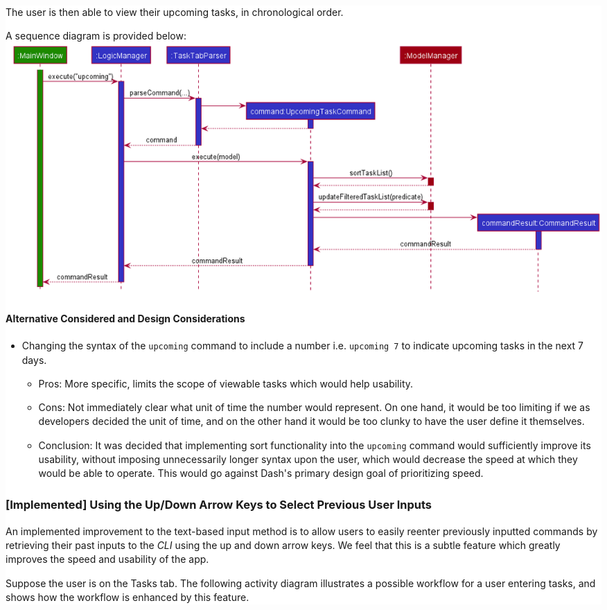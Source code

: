 The user is then able to view their upcoming tasks, in chronological order.

A sequence diagram is provided below:
![UpcomingTaskCommandSequenceDiagram](images/UpcomingTaskCommandSequenceDiagram.png)

#### Alternative Considered and Design Considerations
* Changing the syntax of the `upcoming` command to include a number i.e. `upcoming 7` to indicate upcoming tasks in the 
  next 7 days.
  * Pros: More specific, limits the scope of viewable tasks which would help usability.
  * Cons: Not immediately clear what unit of time the number would represent. 
    On one hand, it would be too limiting if we as developers decided the unit of time, and on the other hand it would 
    be too clunky to have the user define it themselves. 
    
  * Conclusion: It was decided that implementing sort functionality into the `upcoming` command would sufficiently 
    improve its usability, without imposing unnecessarily longer syntax upon the user, which would decrease the speed at
    which they would be able to operate. This would go against Dash's primary design goal of prioritizing speed.
    

### \[Implemented\] Using the Up/Down Arrow Keys to Select Previous User Inputs

An implemented improvement to the text-based input method is to allow users to easily reenter previously inputted 
commands by retrieving their past inputs to the _CLI_ using the up and down arrow keys. We feel that this is a subtle 
feature which greatly improves the speed and usability of the app.

Suppose the user is on the Tasks tab. The following activity diagram illustrates a possible workflow for a user 
entering tasks, and shows how the workflow is enhanced by this feature.
